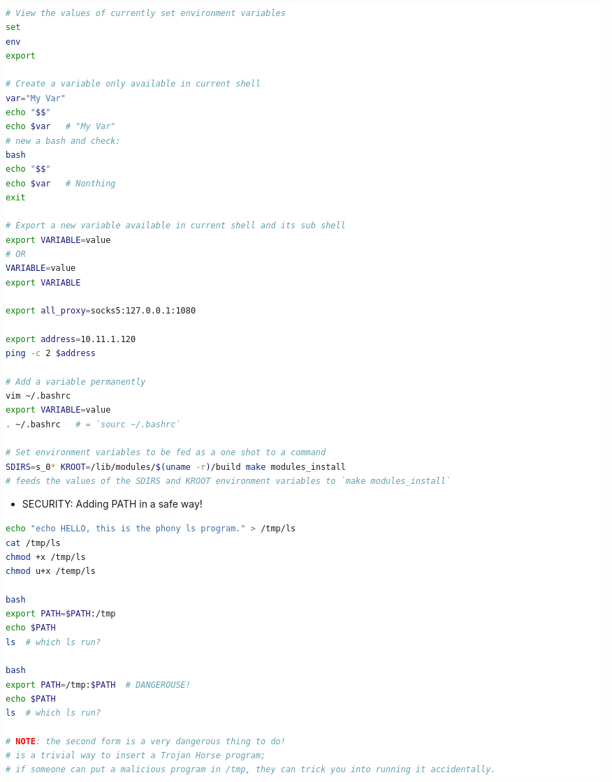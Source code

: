 ```bash
# View the values of currently set environment variables
set
env
export

# Create a variable only available in current shell
var="My Var"
echo "$$"
echo $var   # "My Var"
# new a bash and check:
bash
echo "$$"
echo $var   # Nonthing
exit

# Export a new variable available in current shell and its sub shell
export VARIABLE=value
# OR
VARIABLE=value
export VARIABLE

export all_proxy=socks5:127.0.0.1:1080

export address=10.11.1.120
ping -c 2 $address

# Add a variable permanently
vim ~/.bashrc
export VARIABLE=value
. ~/.bashrc   # = `sourc ~/.bashrc`

# Set environment variables to be fed as a one shot to a command
SDIRS=s_0* KROOT=/lib/modules/$(uname -r)/build make modules_install
# feeds the values of the SDIRS and KROOT environment variables to `make modules_install`
```

- SECURITY: Adding PATH in a safe way!

```bash
echo "echo HELLO, this is the phony ls program." > /tmp/ls
cat /tmp/ls
chmod +x /tmp/ls
chmod u+x /temp/ls

bash
export PATH=$PATH:/tmp
echo $PATH
ls  # which ls run?

bash
export PATH=/tmp:$PATH  # DANGEROUSE!
echo $PATH
ls  # which ls run?

# NOTE: the second form is a very dangerous thing to do!
# is a trivial way to insert a Trojan Horse program;
# if someone can put a malicious program in /tmp, they can trick you into running it accidentally.
```
